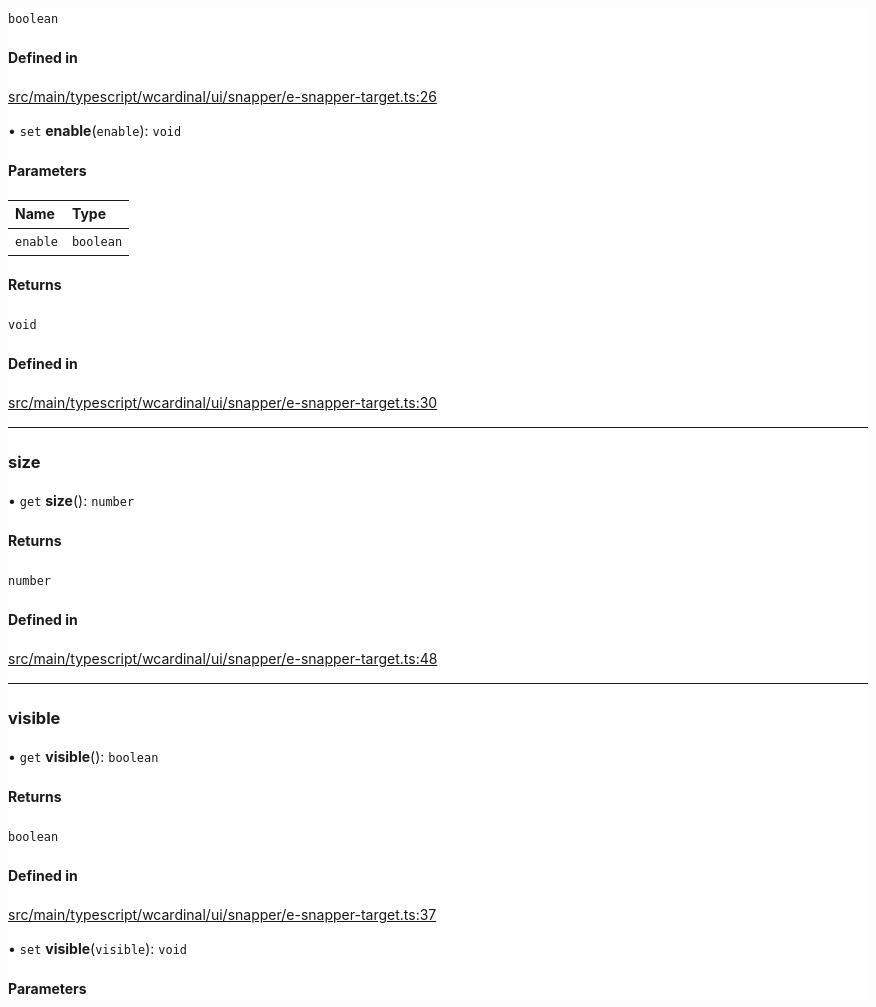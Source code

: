 `boolean`

#### Defined in

[src/main/typescript/wcardinal/ui/snapper/e-snapper-target.ts:26](https://github.com/winter-cardinal/winter-cardinal-ui/blob/v0.200.0/src/main/typescript/wcardinal/ui/snapper/e-snapper-target.ts#L26)

• `set` **enable**(`enable`): `void`

#### Parameters

| Name | Type |
| :------ | :------ |
| `enable` | `boolean` |

#### Returns

`void`

#### Defined in

[src/main/typescript/wcardinal/ui/snapper/e-snapper-target.ts:30](https://github.com/winter-cardinal/winter-cardinal-ui/blob/v0.200.0/src/main/typescript/wcardinal/ui/snapper/e-snapper-target.ts#L30)

___

### size

• `get` **size**(): `number`

#### Returns

`number`

#### Defined in

[src/main/typescript/wcardinal/ui/snapper/e-snapper-target.ts:48](https://github.com/winter-cardinal/winter-cardinal-ui/blob/v0.200.0/src/main/typescript/wcardinal/ui/snapper/e-snapper-target.ts#L48)

___

### visible

• `get` **visible**(): `boolean`

#### Returns

`boolean`

#### Defined in

[src/main/typescript/wcardinal/ui/snapper/e-snapper-target.ts:37](https://github.com/winter-cardinal/winter-cardinal-ui/blob/v0.200.0/src/main/typescript/wcardinal/ui/snapper/e-snapper-target.ts#L37)

• `set` **visible**(`visible`): `void`

#### Parameters
